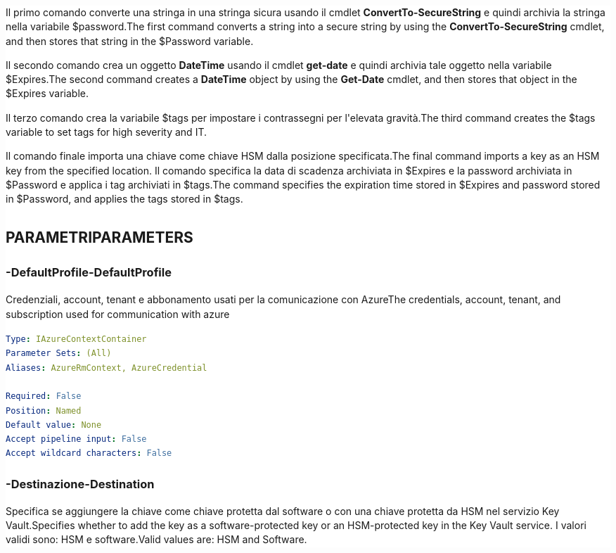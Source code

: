 <span data-ttu-id="43719-155">Il primo comando converte una stringa in una stringa sicura usando il cmdlet **ConvertTo-SecureString** e quindi archivia la stringa nella variabile $password.</span><span class="sxs-lookup"><span data-stu-id="43719-155">The first command converts a string into a secure string by using the **ConvertTo-SecureString** cmdlet, and then stores that string in the $Password variable.</span></span>

<span data-ttu-id="43719-156">Il secondo comando crea un oggetto **DateTime** usando il cmdlet **get-date** e quindi archivia tale oggetto nella variabile $Expires.</span><span class="sxs-lookup"><span data-stu-id="43719-156">The second command creates a **DateTime** object by using the **Get-Date** cmdlet, and then stores that object in the $Expires variable.</span></span>

<span data-ttu-id="43719-157">Il terzo comando crea la variabile $tags per impostare i contrassegni per l'elevata gravità.</span><span class="sxs-lookup"><span data-stu-id="43719-157">The third command creates the $tags variable to set tags for high severity and IT.</span></span>

<span data-ttu-id="43719-158">Il comando finale importa una chiave come chiave HSM dalla posizione specificata.</span><span class="sxs-lookup"><span data-stu-id="43719-158">The final command imports a key as an HSM key from the specified location.</span></span> <span data-ttu-id="43719-159">Il comando specifica la data di scadenza archiviata in $Expires e la password archiviata in $Password e applica i tag archiviati in $tags.</span><span class="sxs-lookup"><span data-stu-id="43719-159">The command specifies the expiration time stored in $Expires and password stored in $Password, and applies the tags stored in $tags.</span></span>

## <span data-ttu-id="43719-160">PARAMETRI</span><span class="sxs-lookup"><span data-stu-id="43719-160">PARAMETERS</span></span>

### <span data-ttu-id="43719-161">-DefaultProfile</span><span class="sxs-lookup"><span data-stu-id="43719-161">-DefaultProfile</span></span>
<span data-ttu-id="43719-162">Credenziali, account, tenant e abbonamento usati per la comunicazione con Azure</span><span class="sxs-lookup"><span data-stu-id="43719-162">The credentials, account, tenant, and subscription used for communication with azure</span></span>

```yaml
Type: IAzureContextContainer
Parameter Sets: (All)
Aliases: AzureRmContext, AzureCredential

Required: False
Position: Named
Default value: None
Accept pipeline input: False
Accept wildcard characters: False
```

### <span data-ttu-id="43719-163">-Destinazione</span><span class="sxs-lookup"><span data-stu-id="43719-163">-Destination</span></span>
<span data-ttu-id="43719-164">Specifica se aggiungere la chiave come chiave protetta dal software o con una chiave protetta da HSM nel servizio Key Vault.</span><span class="sxs-lookup"><span data-stu-id="43719-164">Specifies whether to add the key as a software-protected key or an HSM-protected key in the Key Vault service.</span></span>
<span data-ttu-id="43719-165">I valori validi sono: HSM e software.</span><span class="sxs-lookup"><span data-stu-id="43719-165">Valid values are: HSM and Software.</span></span>
